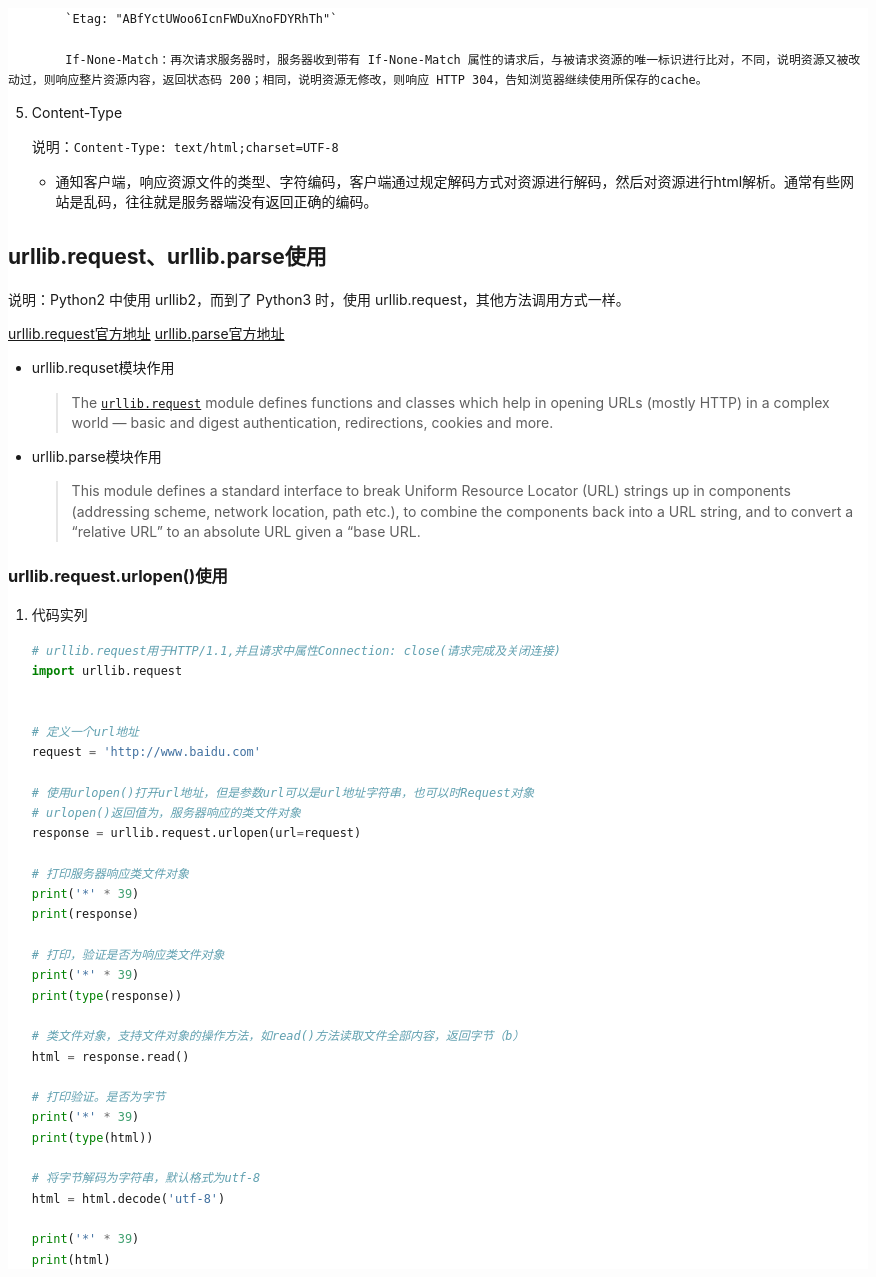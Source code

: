             `Etag: "ABfYctUWoo6IcnFWDuXnoFDYRhTh"`

            If-None-Match：再次请求服务器时，服务器收到带有 If-None-Match 属性的请求后，与被请求资源的唯一标识进行比对，不同，说明资源又被改动过，则响应整片资源内容，返回状态码 200；相同，说明资源无修改，则响应 HTTP 304，告知浏览器继续使用所保存的cache。

  5. Content-Type

     说明：`Content-Type: text/html;charset=UTF-8`
  
     - 通知客户端，响应资源文件的类型、字符编码，客户端通过规定解码方式对资源进行解码，然后对资源进行html解析。通常有些网站是乱码，往往就是服务器端没有返回正确的编码。

## urllib.request、urllib.parse使用

说明：Python2 中使用 urllib2，而到了 Python3 时，使用 urllib.request，其他方法调用方式一样。

[urllib.request官方地址](https://docs.python.org/3.6/library/urllib.request.html?highlight=urllib#module-urllib.request) [urllib.parse官方地址](https://docs.python.org/3.6/library/urllib.parse.html?highlight=urllib#module-urllib.parse)

- urllib.requset模块作用

  > The [`urllib.request`](https://docs.python.org/3.6/library/urllib.request.html?highlight=urllib#module-urllib.request) module defines functions and classes which help in opening URLs (mostly HTTP) in a complex world — basic and digest authentication, redirections, cookies and more.

- urllib.parse模块作用

  > This module defines a standard interface to break Uniform Resource Locator (URL) strings up in components (addressing scheme, network location, path etc.), to combine the components back into a URL string, and to convert a “relative URL” to an absolute URL given a “base URL.

### urllib.request.urlopen()使用

1. 代码实列

   ```python
   # urllib.request用于HTTP/1.1,并且请求中属性Connection: close(请求完成及关闭连接)
   import urllib.request
   
   
   # 定义一个url地址
   request = 'http://www.baidu.com'
   
   # 使用urlopen()打开url地址，但是参数url可以是url地址字符串，也可以时Request对象
   # urlopen()返回值为，服务器响应的类文件对象
   response = urllib.request.urlopen(url=request)
   
   # 打印服务器响应类文件对象
   print('*' * 39)
   print(response)
   
   # 打印，验证是否为响应类文件对象
   print('*' * 39)
   print(type(response))
   
   # 类文件对象，支持文件对象的操作方法，如read()方法读取文件全部内容，返回字节（b）
   html = response.read()
   
   # 打印验证。是否为字节
   print('*' * 39)
   print(type(html))
   
   # 将字节解码为字符串，默认格式为utf-8
   html = html.decode('utf-8')
   
   print('*' * 39)
   print(html)
   
   ```